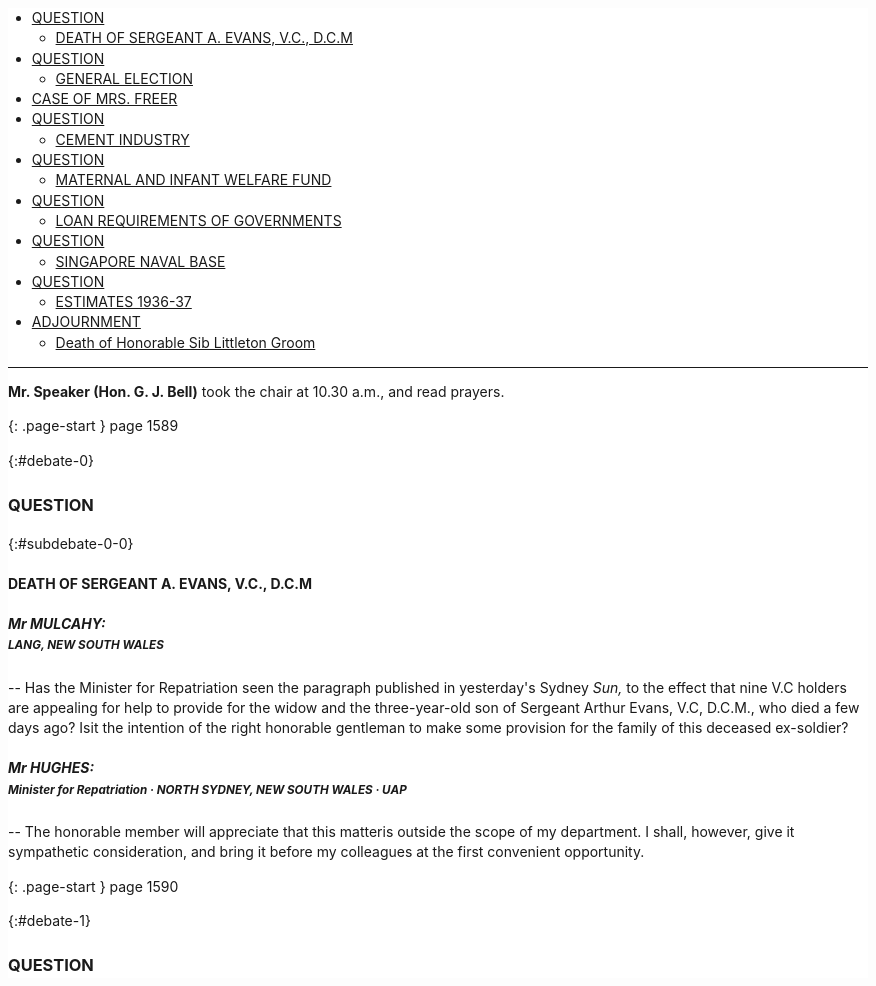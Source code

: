 

* [QUESTION](#debate-0)
    * [DEATH OF SERGEANT A. EVANS, V.C., D.C.M](#subdebate-0-0)
* [QUESTION](#debate-1)
    * [GENERAL ELECTION](#subdebate-1-0)
* [CASE OF MRS. FREER](#debate-2)
* [QUESTION](#debate-3)
    * [CEMENT INDUSTRY](#subdebate-3-0)
* [QUESTION](#debate-4)
    * [MATERNAL AND INFANT WELFARE FUND](#subdebate-4-0)
* [QUESTION](#debate-5)
    * [LOAN REQUIREMENTS OF GOVERNMENTS](#subdebate-5-0)
* [QUESTION](#debate-6)
    * [SINGAPORE NAVAL BASE](#subdebate-6-0)
* [QUESTION](#debate-7)
    * [ESTIMATES 1936-37](#subdebate-7-0)
* [ADJOURNMENT](#debate-8)
    * [Death of Honorable Sib Littleton Groom](#subdebate-8-0)


----


 **Mr. Speaker (Hon. G. J. Bell)** took  the chair at 10.30 a.m., and read prayers. 

{: .page-start }
page 1589

{:#debate-0}
### QUESTION

{:#subdebate-0-0}
#### DEATH OF SERGEANT A. EVANS, V.C., D.C.M

##### Mr MULCAHY:<br><small class="text-muted">LANG, NEW SOUTH WALES</small>

-- Has the Minister for Repatriation seen the paragraph published in yesterday's Sydney  *Sun,*  to  the effect that nine V.C holders are appealing for help to provide for  the  widow and the three-year-old son  of  Sergeant Arthur Evans, V.C, D.C.M., who died a few days ago? Isit  the  intention of the right honorable gentleman to make some provision for  the  family of this deceased ex-soldier? 

##### Mr HUGHES:<br><small class="text-muted">Minister for Repatriation &middot; NORTH SYDNEY, NEW SOUTH WALES &middot; UAP</small>

-- The honorable member will appreciate that this matteris outside the scope of my department.  I  shall, however, give it sympathetic  consideration,  and bring it before my  colleagues  at the first convenient  opportunity. 

{: .page-start }
page 1590

{:#debate-1}
### QUESTION
